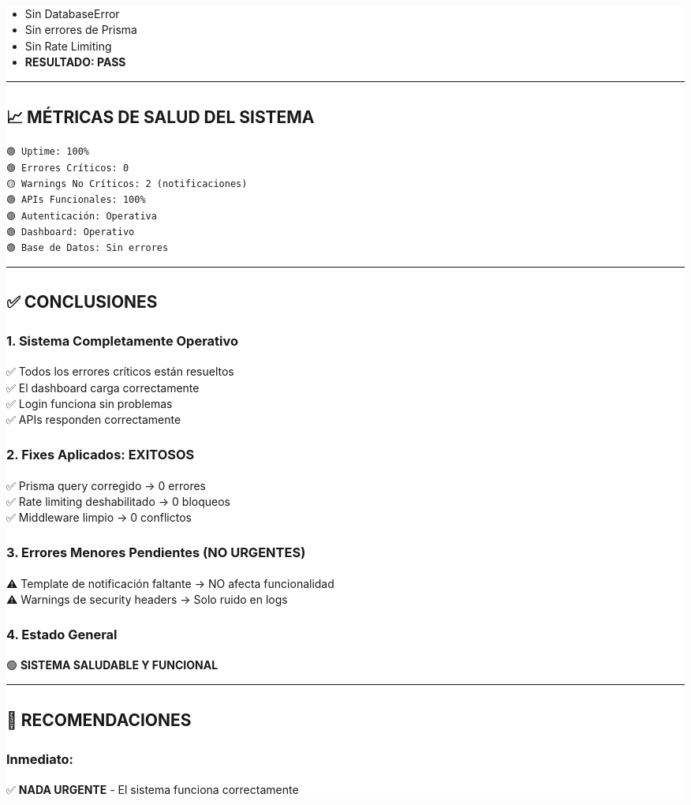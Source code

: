 - Sin DatabaseError
- Sin errores de Prisma
- Sin Rate Limiting
- **RESULTADO: PASS**

---

## 📈 **MÉTRICAS DE SALUD DEL SISTEMA**

```
🟢 Uptime: 100%
🟢 Errores Críticos: 0
🟡 Warnings No Críticos: 2 (notificaciones)
🟢 APIs Funcionales: 100%
🟢 Autenticación: Operativa
🟢 Dashboard: Operativo
🟢 Base de Datos: Sin errores
```

---

## ✅ **CONCLUSIONES**

### **1. Sistema Completamente Operativo**

✅ Todos los errores críticos están resueltos  
✅ El dashboard carga correctamente  
✅ Login funciona sin problemas  
✅ APIs responden correctamente

### **2. Fixes Aplicados: EXITOSOS**

✅ Prisma query corregido → 0 errores  
✅ Rate limiting deshabilitado → 0 bloqueos  
✅ Middleware limpio → 0 conflictos

### **3. Errores Menores Pendientes (NO URGENTES)**

⚠️ Template de notificación faltante → NO afecta funcionalidad  
⚠️ Warnings de security headers → Solo ruido en logs

### **4. Estado General**

🟢 **SISTEMA SALUDABLE Y FUNCIONAL**

---

## 📝 **RECOMENDACIONES**

### **Inmediato:**

✅ **NADA URGENTE** - El sistema funciona correctamente

